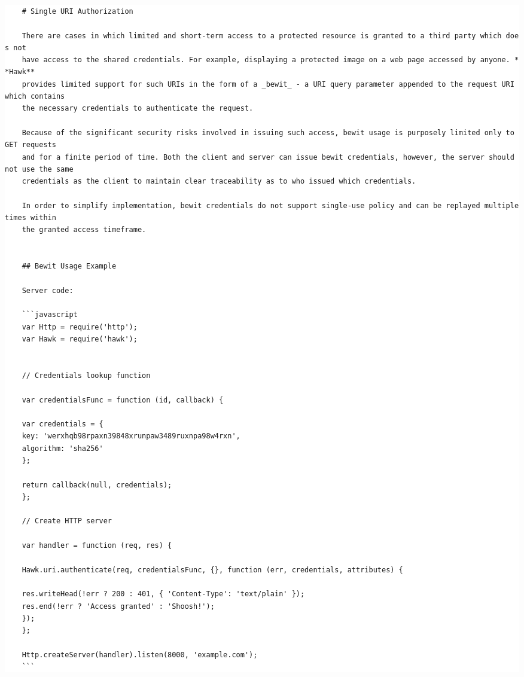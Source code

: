 
        # Single URI Authorization

        There are cases in which limited and short-term access to a protected resource is granted to a third party which does not
        have access to the shared credentials. For example, displaying a protected image on a web page accessed by anyone. **Hawk**
        provides limited support for such URIs in the form of a _bewit_ - a URI query parameter appended to the request URI which contains
        the necessary credentials to authenticate the request.

        Because of the significant security risks involved in issuing such access, bewit usage is purposely limited only to GET requests
        and for a finite period of time. Both the client and server can issue bewit credentials, however, the server should not use the same
        credentials as the client to maintain clear traceability as to who issued which credentials.

        In order to simplify implementation, bewit credentials do not support single-use policy and can be replayed multiple times within
        the granted access timeframe.


        ## Bewit Usage Example

        Server code:

        ```javascript
        var Http = require('http');
        var Hawk = require('hawk');


        // Credentials lookup function

        var credentialsFunc = function (id, callback) {

        var credentials = {
        key: 'werxhqb98rpaxn39848xrunpaw3489ruxnpa98w4rxn',
        algorithm: 'sha256'
        };

        return callback(null, credentials);
        };

        // Create HTTP server

        var handler = function (req, res) {

        Hawk.uri.authenticate(req, credentialsFunc, {}, function (err, credentials, attributes) {

        res.writeHead(!err ? 200 : 401, { 'Content-Type': 'text/plain' });
        res.end(!err ? 'Access granted' : 'Shoosh!');
        });
        };

        Http.createServer(handler).listen(8000, 'example.com');
        ```

